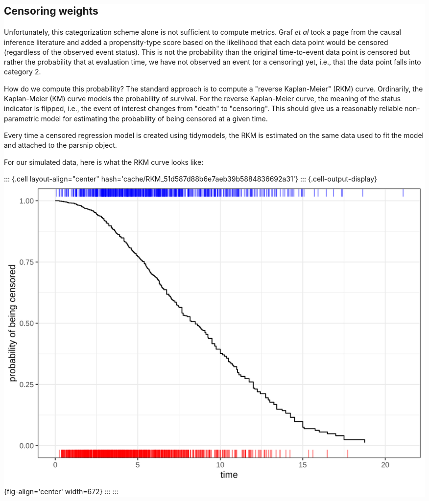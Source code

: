 
## Censoring weights

Unfortunately, this categorization scheme alone is not sufficient to compute metrics. Graf _et al_ took a page from the causal inference literature and added a propensity-type score based on the likelihood that each data point would be censored (regardless of the observed event status). This is not the probability than the original time-to-event data point is censored but rather the probability that at evaluation time, we have not observed an event (or a censoring) yet, i.e., that the data point falls into category 2.

How do we compute this probability? The standard approach is to compute a "reverse Kaplan-Meier" (RKM) curve. Ordinarily, the Kaplan-Meier (KM) curve models the probability of survival. For the reverse Kaplan-Meier curve, the meaning of the status indicator is flipped, i.e., the event of interest changes from "death" to "censoring". This should give us a reasonably reliable non-parametric model for estimating the probability of being censored at a given time. 

Every time a censored regression model is created using tidymodels, the RKM is estimated on the same data used to fit the model and attached to the parsnip object. 

For our simulated data, here is what the RKM curve looks like: 


::: {.cell layout-align="center" hash='cache/RKM_51d587d88b6e7aeb39b5884836692a31'}
::: {.cell-output-display}
![](figs/RKM-1.svg){fig-align='center' width=672}
:::
:::
